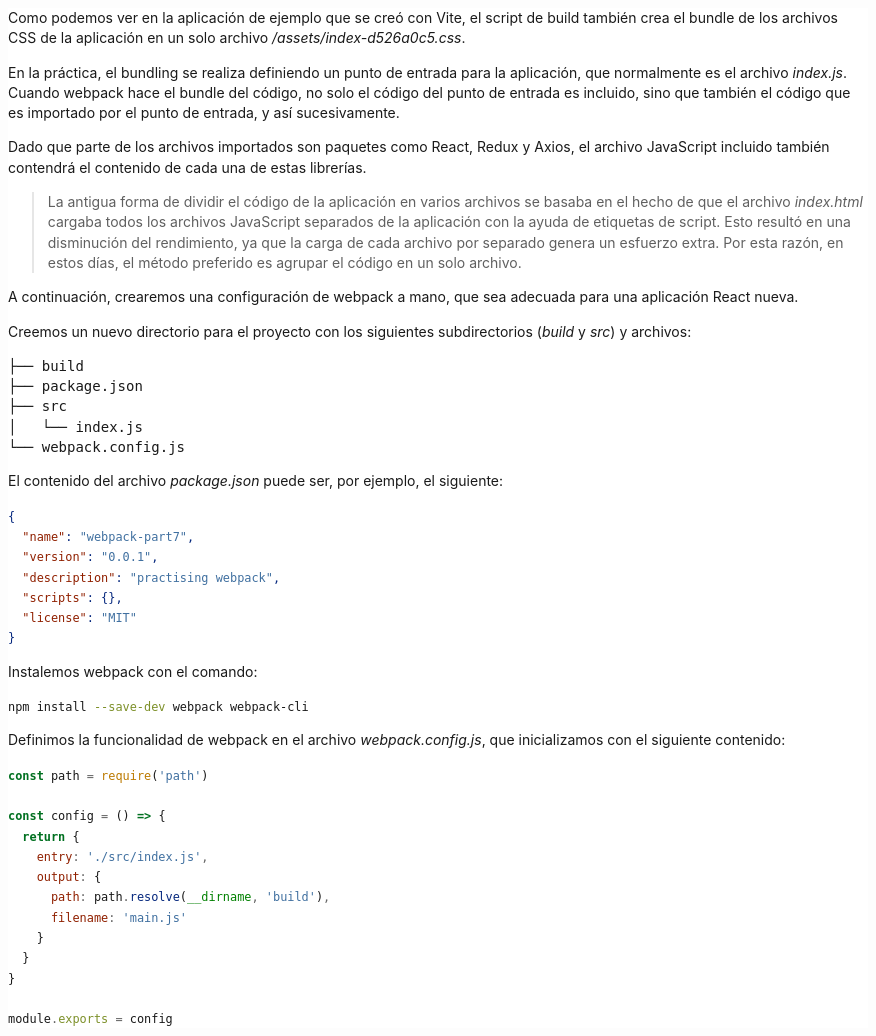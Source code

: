 Como podemos ver en la aplicación de ejemplo que se creó con Vite, el script de build también crea el bundle de los archivos CSS de la aplicación en un solo archivo <i>/assets/index-d526a0c5.css</i>.

En la práctica, el bundling se realiza definiendo un punto de entrada para la aplicación, que normalmente es el archivo <i>index.js</i>. Cuando webpack hace el bundle del código, no solo el código del punto de entrada es incluido, sino que también el código que es importado por el punto de entrada, y así sucesivamente.

Dado que parte de los archivos importados son paquetes como React, Redux y Axios, el archivo JavaScript incluido también contendrá el contenido de cada una de estas librerías.

> La antigua forma de dividir el código de la aplicación en varios archivos se basaba en el hecho de que el archivo <i>index.html</i> cargaba todos los archivos JavaScript separados de la aplicación con la ayuda de etiquetas de script. Esto resultó en una disminución del rendimiento, ya que la carga de cada archivo por separado genera un esfuerzo extra. Por esta razón, en estos días, el método preferido es agrupar el código en un solo archivo.

A continuación, crearemos una configuración de webpack a mano, que sea adecuada para una aplicación React nueva.

Creemos un nuevo directorio para el proyecto con los siguientes subdirectorios (<i>build</i> y <i>src</i>) y archivos:

<pre>
├── build
├── package.json
├── src
│   └── index.js
└── webpack.config.js
</pre>

El contenido del archivo <i>package.json</i> puede ser, por ejemplo, el siguiente:

```json
{
  "name": "webpack-part7",
  "version": "0.0.1",
  "description": "practising webpack",
  "scripts": {},
  "license": "MIT"
}
```

Instalemos webpack con el comando:

```bash
npm install --save-dev webpack webpack-cli
```

Definimos la funcionalidad de webpack en el archivo <i>webpack.config.js</i>, que inicializamos con el siguiente contenido:

```js
const path = require('path')

const config = () => {
  return {
    entry: './src/index.js',
    output: {
      path: path.resolve(__dirname, 'build'),
      filename: 'main.js'
    }
  }
}

module.exports = config
```
